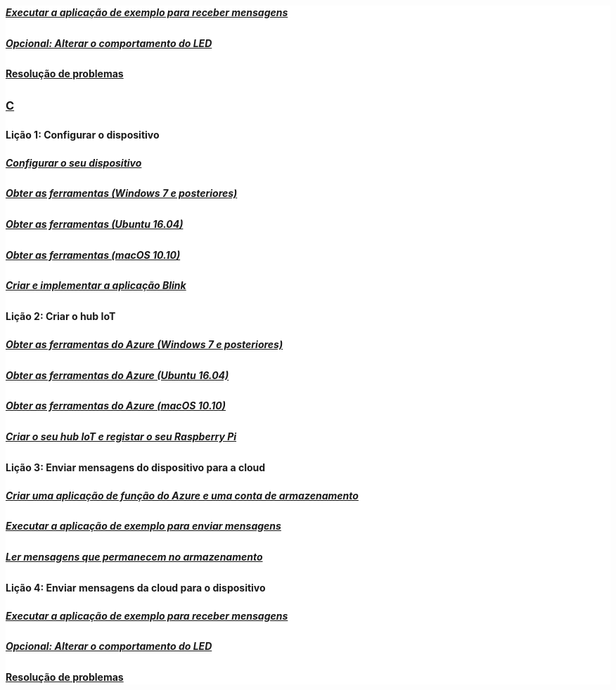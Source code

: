 ##### [Executar a aplicação de exemplo para receber mensagens](iot-hub-raspberry-pi-kit-node-lesson4-send-cloud-to-device-messages.md)
##### [Opcional: Alterar o comportamento do LED](iot-hub-raspberry-pi-kit-node-lesson4-change-led-behavior.md)
#### [Resolução de problemas](iot-hub-raspberry-pi-kit-node-troubleshooting.md)

### [C](iot-hub-raspberry-pi-kit-c-get-started.md)
#### Lição 1: Configurar o dispositivo
##### [Configurar o seu dispositivo](iot-hub-raspberry-pi-kit-c-lesson1-configure-your-device.md)
##### [Obter as ferramentas (Windows 7 e posteriores)](iot-hub-raspberry-pi-kit-c-lesson1-get-the-tools-win32.md)
##### [Obter as ferramentas (Ubuntu 16.04)](iot-hub-raspberry-pi-kit-c-lesson1-get-the-tools-ubuntu.md)
##### [Obter as ferramentas (macOS 10.10)](iot-hub-raspberry-pi-kit-c-lesson1-get-the-tools-mac.md)
##### [Criar e implementar a aplicação Blink](iot-hub-raspberry-pi-kit-c-lesson1-deploy-blink-app.md)
#### Lição 2: Criar o hub IoT
##### [Obter as ferramentas do Azure (Windows 7 e posteriores)](iot-hub-raspberry-pi-kit-c-lesson2-get-azure-tools-win32.md)
##### [Obter as ferramentas do Azure (Ubuntu 16.04)](iot-hub-raspberry-pi-kit-c-lesson2-get-azure-tools-ubuntu.md)
##### [Obter as ferramentas do Azure (macOS 10.10)](iot-hub-raspberry-pi-kit-c-lesson2-get-azure-tools-mac.md)
##### [Criar o seu hub IoT e registar o seu Raspberry Pi](iot-hub-raspberry-pi-kit-c-lesson2-prepare-azure-iot-hub.md)
#### Lição 3: Enviar mensagens do dispositivo para a cloud
##### [Criar uma aplicação de função do Azure e uma conta de armazenamento](iot-hub-raspberry-pi-kit-c-lesson3-deploy-resource-manager-template.md)
##### [Executar a aplicação de exemplo para enviar mensagens](iot-hub-raspberry-pi-kit-c-lesson3-run-azure-blink.md)
##### [Ler mensagens que permanecem no armazenamento](iot-hub-raspberry-pi-kit-c-lesson3-read-table-storage.md)
#### Lição 4: Enviar mensagens da cloud para o dispositivo
##### [Executar a aplicação de exemplo para receber mensagens](iot-hub-raspberry-pi-kit-c-lesson4-send-cloud-to-device-messages.md)
##### [Opcional: Alterar o comportamento do LED](iot-hub-raspberry-pi-kit-c-lesson4-change-led-behavior.md)
#### [Resolução de problemas](iot-hub-raspberry-pi-kit-c-troubleshooting.md)
